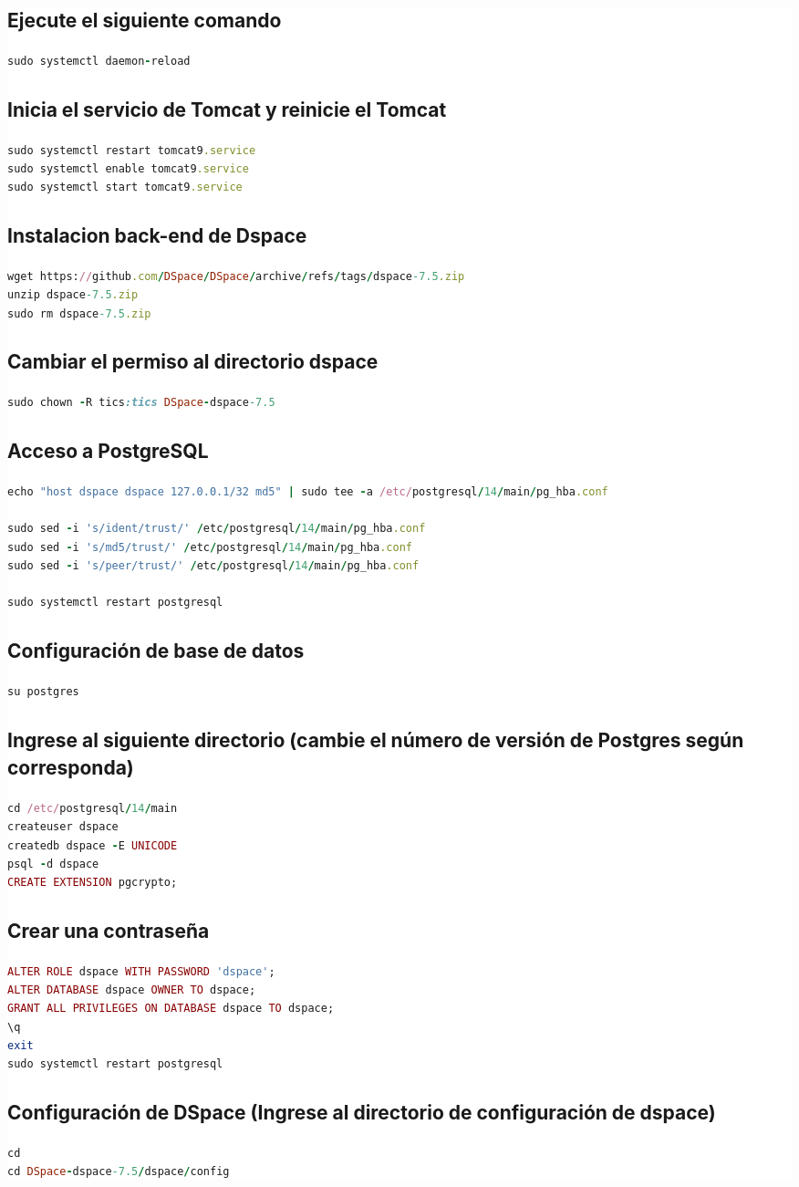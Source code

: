 ## Ejecute el siguiente comando
```ruby
sudo systemctl daemon-reload
```
## Inicia el servicio de Tomcat y reinicie el Tomcat
```ruby
sudo systemctl restart tomcat9.service
sudo systemctl enable tomcat9.service
sudo systemctl start tomcat9.service
```
## Instalacion  back-end de Dspace
```ruby
wget https://github.com/DSpace/DSpace/archive/refs/tags/dspace-7.5.zip
unzip dspace-7.5.zip
sudo rm dspace-7.5.zip
```
## Cambiar el permiso al directorio dspace
```ruby
sudo chown -R tics:tics DSpace-dspace-7.5
```
## Acceso a PostgreSQL
```ruby
echo "host dspace dspace 127.0.0.1/32 md5" | sudo tee -a /etc/postgresql/14/main/pg_hba.conf

sudo sed -i 's/ident/trust/' /etc/postgresql/14/main/pg_hba.conf
sudo sed -i 's/md5/trust/' /etc/postgresql/14/main/pg_hba.conf
sudo sed -i 's/peer/trust/' /etc/postgresql/14/main/pg_hba.conf

sudo systemctl restart postgresql
```
## Configuración de base de datos 
```ruby
su postgres
```
## Ingrese al siguiente directorio (cambie el número de versión de Postgres según corresponda)
```ruby
cd /etc/postgresql/14/main
createuser dspace
createdb dspace -E UNICODE
psql -d dspace
CREATE EXTENSION pgcrypto;
```
## Crear una contraseña
```ruby
ALTER ROLE dspace WITH PASSWORD 'dspace';
ALTER DATABASE dspace OWNER TO dspace;
GRANT ALL PRIVILEGES ON DATABASE dspace TO dspace;
\q
exit
sudo systemctl restart postgresql
```
## Configuración de DSpace (Ingrese al directorio de configuración de dspace)
```ruby
cd
cd DSpace-dspace-7.5/dspace/config
```